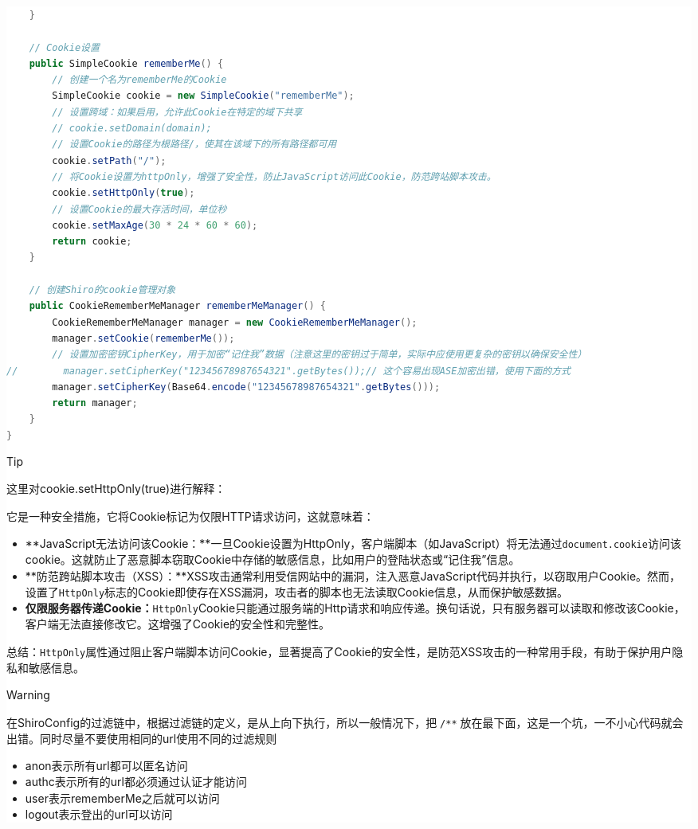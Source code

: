 ```java
    }

    // Cookie设置
    public SimpleCookie rememberMe() {
        // 创建一个名为rememberMe的Cookie
        SimpleCookie cookie = new SimpleCookie("rememberMe");
        // 设置跨域：如果启用，允许此Cookie在特定的域下共享
        // cookie.setDomain(domain);
        // 设置Cookie的路径为根路径/，使其在该域下的所有路径都可用
        cookie.setPath("/");
        // 将Cookie设置为httpOnly，增强了安全性，防止JavaScript访问此Cookie，防范跨站脚本攻击。
        cookie.setHttpOnly(true);
        // 设置Cookie的最大存活时间，单位秒
        cookie.setMaxAge(30 * 24 * 60 * 60);
        return cookie;
    }

    // 创建Shiro的cookie管理对象
    public CookieRememberMeManager rememberMeManager() {
        CookieRememberMeManager manager = new CookieRememberMeManager();
        manager.setCookie(rememberMe());
        // 设置加密密钥CipherKey，用于加密“记住我”数据（注意这里的密钥过于简单，实际中应使用更复杂的密钥以确保安全性）
//        manager.setCipherKey("12345678987654321".getBytes());// 这个容易出现ASE加密出错，使用下面的方式
        manager.setCipherKey(Base64.encode("12345678987654321".getBytes()));
        return manager;
    }
}
```

> [!TIP]
>
> 这里对cookie.setHttpOnly(true)进行解释：
>
> 它是一种安全措施，它将Cookie标记为仅限HTTP请求访问，这就意味着：
>
> - **JavaScript无法访问该Cookie：**一旦Cookie设置为HttpOnly，客户端脚本（如JavaScript）将无法通过`document.cookie`访问该cookie。这就防止了恶意脚本窃取Cookie中存储的敏感信息，比如用户的登陆状态或“记住我”信息。
> - **防范跨站脚本攻击（XSS）：**XSS攻击通常利用受信网站中的漏洞，注入恶意JavaScript代码并执行，以窃取用户Cookie。然而，设置了`HttpOnly`标志的Cookie即使存在XSS漏洞，攻击者的脚本也无法读取Cookie信息，从而保护敏感数据。
> - **仅限服务器传递Cookie：**`HttpOnly`Cookie只能通过服务端的Http请求和响应传递。换句话说，只有服务器可以读取和修改该Cookie，客户端无法直接修改它。这增强了Cookie的安全性和完整性。
>
> 总结：`HttpOnly`属性通过阻止客户端脚本访问Cookie，显著提高了Cookie的安全性，是防范XSS攻击的一种常用手段，有助于保护用户隐私和敏感信息。

> [!warning]
>
> 在ShiroConfig的过滤链中，根据过滤链的定义，是从上向下执行，所以一般情况下，把 `/**` 放在最下面，这是一个坑，一不小心代码就会出错。同时尽量不要使用相同的url使用不同的过滤规则
>
> - anon表示所有url都可以匿名访问
> - authc表示所有的url都必须通过认证才能访问
> - user表示rememberMe之后就可以访问
> - logout表示登出的url可以访问
